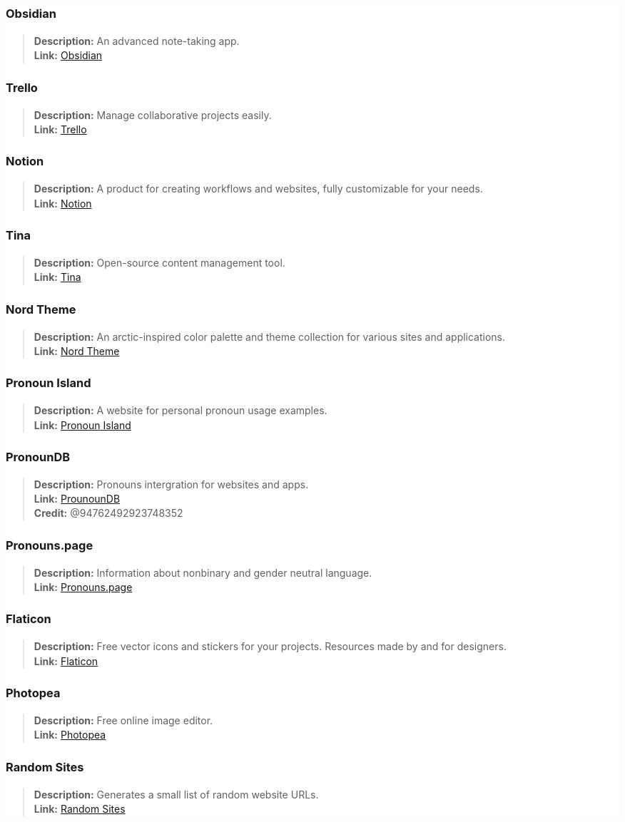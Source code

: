 ### Obsidian
> __Description:__ An advanced note-taking app.  <br/>
__Link:__ [Obsidian](https://obsidian.md/)

### Trello
> __Description:__ Manage collaborative projects easily.  <br/>
__Link:__ [Trello](https://trello.com/)

### Notion
> __Description:__ A product for creating workflows and websites, fully customizable for your needs.   <br/>
__Link:__ [Notion](https://www.notion.so/)

### Tina
> __Description:__ Open-source content management tool.  <br/>
__Link:__ [Tina](https://tina.io/)

### Nord Theme
> __Description:__ An arctic-inspired color palette and theme collection for various sites and applications.   <br/>
__Link:__ [Nord Theme](https://www.nordtheme.com/)

### Pronoun Island
> __Description:__ A website for personal pronoun usage examples.   <br/>
__Link:__ [Pronoun Island](https://pronoun.is/)

### PronounDB
> __Description:__ Pronouns intergration for websites and apps.  <br/>
__Link:__ [ProunounDB](https://pronoundb.org/)  <br/>
__Credit:__ @94762492923748352

### Pronouns.page
> __Description:__ Information about nonbinary and gender neutral language.  <br/>
__Link:__ [Pronouns.page](https://en.pronouns.page/)

### Flaticon
> __Description:__ Free vector icons and stickers for your projects. Resources made by and for designers.   <br/> 
__Link:__ [Flaticon](https://www.flaticon.com/)

### Photopea
> __Description:__ Free online image editor.   <br/>
__Link:__ [Photopea](https://www.photopea.com/)

### Random Sites
> __Description:__ Generates a small list of random website URLs.   <br/>
__Link:__ [Random Sites](https://www.randomlists.com/websites)
